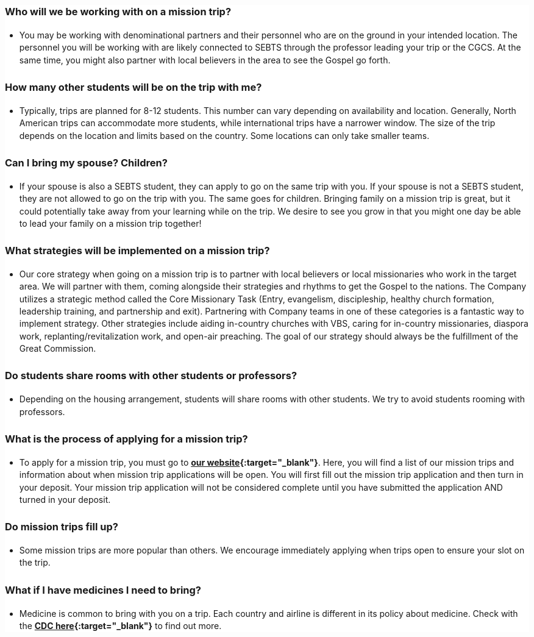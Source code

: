 ### Who will we be working with on a mission trip?
   * You may be working with denominational partners and their personnel who are on the ground in your intended location. The personnel you will be working with are likely connected to SEBTS through the professor leading your trip or the CGCS. At the same time, you might also partner with local believers in the area to see the Gospel go forth. 

### How many other students will be on the trip with me?
   * Typically, trips are planned for 8-12 students. This number can vary depending on availability and location. Generally, North American trips can accommodate more students, while international trips have a narrower window. The size of the trip depends on the location and limits based on the country. Some locations can only take smaller teams. 

### Can I bring my spouse? Children?
   * If your spouse is also a SEBTS student, they can apply to go on the same trip with you. If your spouse is not a SEBTS student, they are not allowed to go on the trip with you. The same goes for children. Bringing family on a mission trip is great, but it could potentially take away from your learning while on the trip. We desire to see you grow in that you might one day be able to lead your family on a mission trip together! 

### What strategies will be implemented on a mission trip?
   * Our core strategy when going on a mission trip is to partner with local believers or local missionaries who work in the target area. We will partner with them, coming alongside their strategies and rhythms to get the Gospel to the nations. The Company utilizes a strategic method called the Core Missionary Task (Entry, evangelism, discipleship, healthy church formation, leadership training, and partnership and exit). Partnering with Company teams in one of these categories is a fantastic way to implement strategy. Other strategies include aiding in-country churches with VBS, caring for in-country missionaries, diaspora work, replanting/revitalization work, and open-air preaching. The goal of our strategy should always be the fulfillment of the Great Commission. 

### Do students share rooms with other students or professors?
   * Depending on the housing arrangement, students will share rooms with other students. We try to avoid students rooming with professors.

### What is the process of applying for a mission trip?
   * To apply for a mission trip, you must go to **[our website](https://www.thecgcs.org/trips/){:target="_blank"}**. Here, you will find a list of our mission trips and information about when mission trip applications will be open. You will first fill out the mission trip application and then turn in your deposit. Your mission trip application will not be considered complete until you have submitted the application AND turned in your deposit.

### Do mission trips fill up?
   * Some mission trips are more popular than others. We encourage immediately applying when trips open to ensure your slot on the trip.

### What if I have medicines I need to bring?
   * Medicine is common to bring with you on a trip. Each country and airline is different in its policy about medicine. Check with the **[CDC here](https://wwwnc.cdc.gov/travel/page/travel-abroad-with-medicine){:target="_blank"}** to find out more.

